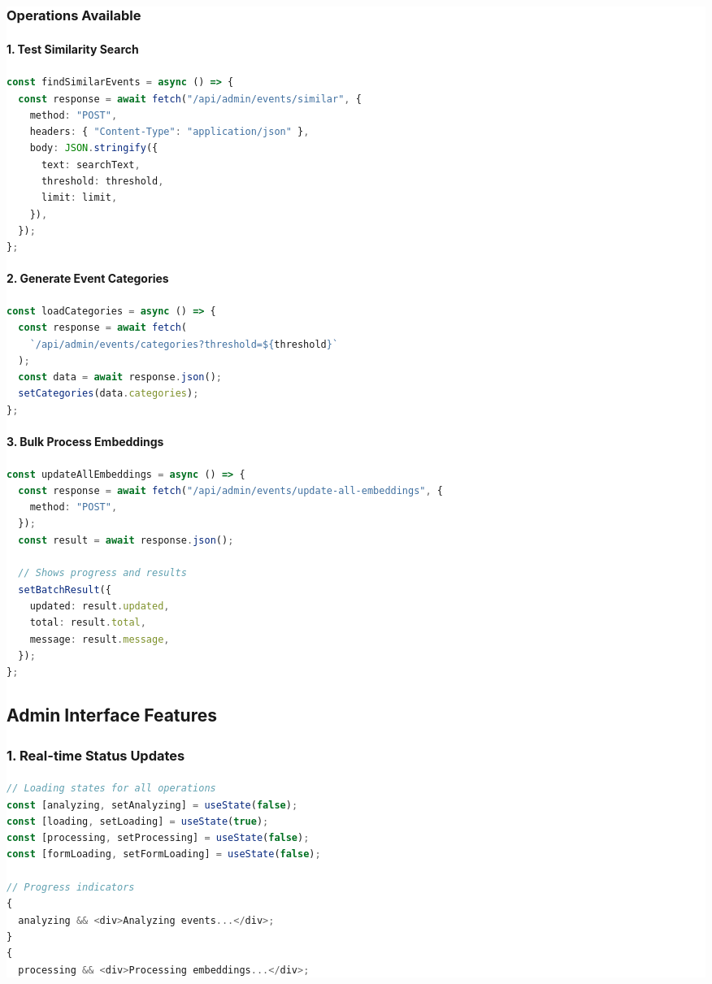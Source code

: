 ### Operations Available

#### 1. Test Similarity Search

```typescript
const findSimilarEvents = async () => {
  const response = await fetch("/api/admin/events/similar", {
    method: "POST",
    headers: { "Content-Type": "application/json" },
    body: JSON.stringify({
      text: searchText,
      threshold: threshold,
      limit: limit,
    }),
  });
};
```

#### 2. Generate Event Categories

```typescript
const loadCategories = async () => {
  const response = await fetch(
    `/api/admin/events/categories?threshold=${threshold}`
  );
  const data = await response.json();
  setCategories(data.categories);
};
```

#### 3. Bulk Process Embeddings

```typescript
const updateAllEmbeddings = async () => {
  const response = await fetch("/api/admin/events/update-all-embeddings", {
    method: "POST",
  });
  const result = await response.json();

  // Shows progress and results
  setBatchResult({
    updated: result.updated,
    total: result.total,
    message: result.message,
  });
};
```

## Admin Interface Features

### 1. Real-time Status Updates

```typescript
// Loading states for all operations
const [analyzing, setAnalyzing] = useState(false);
const [loading, setLoading] = useState(true);
const [processing, setProcessing] = useState(false);
const [formLoading, setFormLoading] = useState(false);

// Progress indicators
{
  analyzing && <div>Analyzing events...</div>;
}
{
  processing && <div>Processing embeddings...</div>;
```